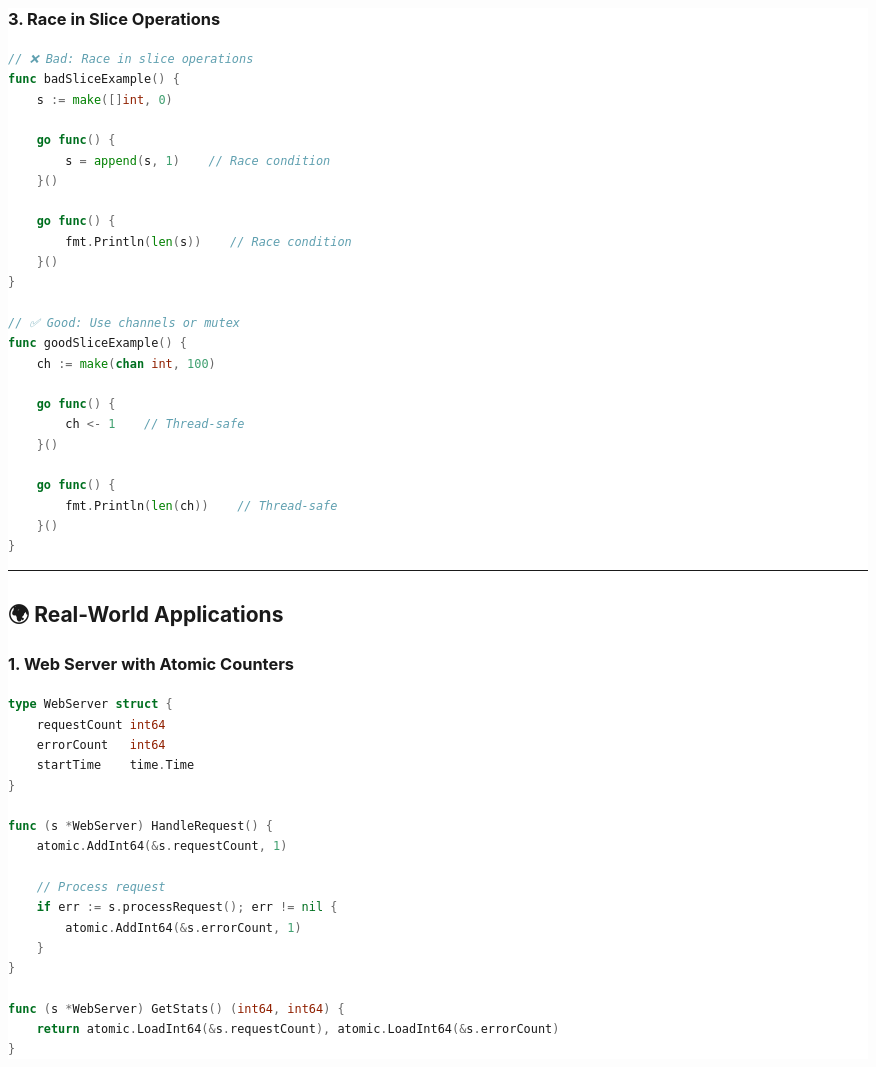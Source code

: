 ### 3. Race in Slice Operations

```go
// ❌ Bad: Race in slice operations
func badSliceExample() {
    s := make([]int, 0)
    
    go func() {
        s = append(s, 1)    // Race condition
    }()
    
    go func() {
        fmt.Println(len(s))    // Race condition
    }()
}

// ✅ Good: Use channels or mutex
func goodSliceExample() {
    ch := make(chan int, 100)
    
    go func() {
        ch <- 1    // Thread-safe
    }()
    
    go func() {
        fmt.Println(len(ch))    // Thread-safe
    }()
}
```

---

## 🌍 Real-World Applications

### 1. Web Server with Atomic Counters

```go
type WebServer struct {
    requestCount int64
    errorCount   int64
    startTime    time.Time
}

func (s *WebServer) HandleRequest() {
    atomic.AddInt64(&s.requestCount, 1)
    
    // Process request
    if err := s.processRequest(); err != nil {
        atomic.AddInt64(&s.errorCount, 1)
    }
}

func (s *WebServer) GetStats() (int64, int64) {
    return atomic.LoadInt64(&s.requestCount), atomic.LoadInt64(&s.errorCount)
}
```
